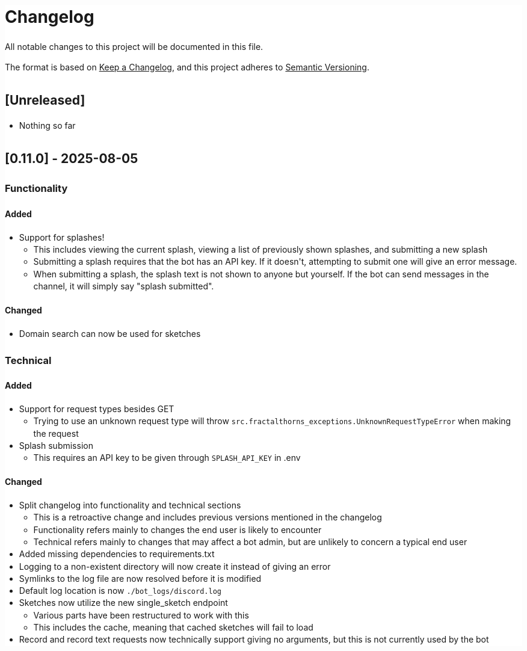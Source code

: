 # Changelog

All notable changes to this project will be documented in this file.

The format is based on [Keep a Changelog](https://keepachangelog.com/en/1.1.0/),
and this project adheres to [Semantic Versioning](https://semver.org/spec/v2.0.0.html).

## [Unreleased]

- Nothing so far

## [0.11.0] - 2025-08-05

### Functionality

#### Added

- Support for splashes!
  - This includes viewing the current splash, viewing a list of previously shown splashes, and submitting a new splash
  - Submitting a splash requires that the bot has an API key. If it doesn't, attempting to submit one will give an error message.
  - When submitting a splash, the splash text is not shown to anyone but yourself. If the bot can send messages in the channel, it will simply say "splash submitted".

#### Changed

- Domain search can now be used for sketches

### Technical

#### Added

- Support for request types besides GET
  - Trying to use an unknown request type will throw `src.fractalthorns_exceptions.UnknownRequestTypeError` when making the request
- Splash submission
  - This requires an API key to be given through `SPLASH_API_KEY` in .env

#### Changed

- Split changelog into functionality and technical sections
  - This is a retroactive change and includes previous versions mentioned in the changelog
  - Functionality refers mainly to changes the end user is likely to encounter
  - Technical refers mainly to changes that may affect a bot admin, but are unlikely to concern a typical end user
- Added missing dependencies to requirements.txt
- Logging to a non-existent directory will now create it instead of giving an error
- Symlinks to the log file are now resolved before it is modified
- Default log location is now `./bot_logs/discord.log`
- Sketches now utilize the new single_sketch endpoint
  - Various parts have been restructured to work with this
  - This includes the cache, meaning that cached sketches will fail to load
- Record and record text requests now technically support giving no arguments, but this is not currently used by the bot
